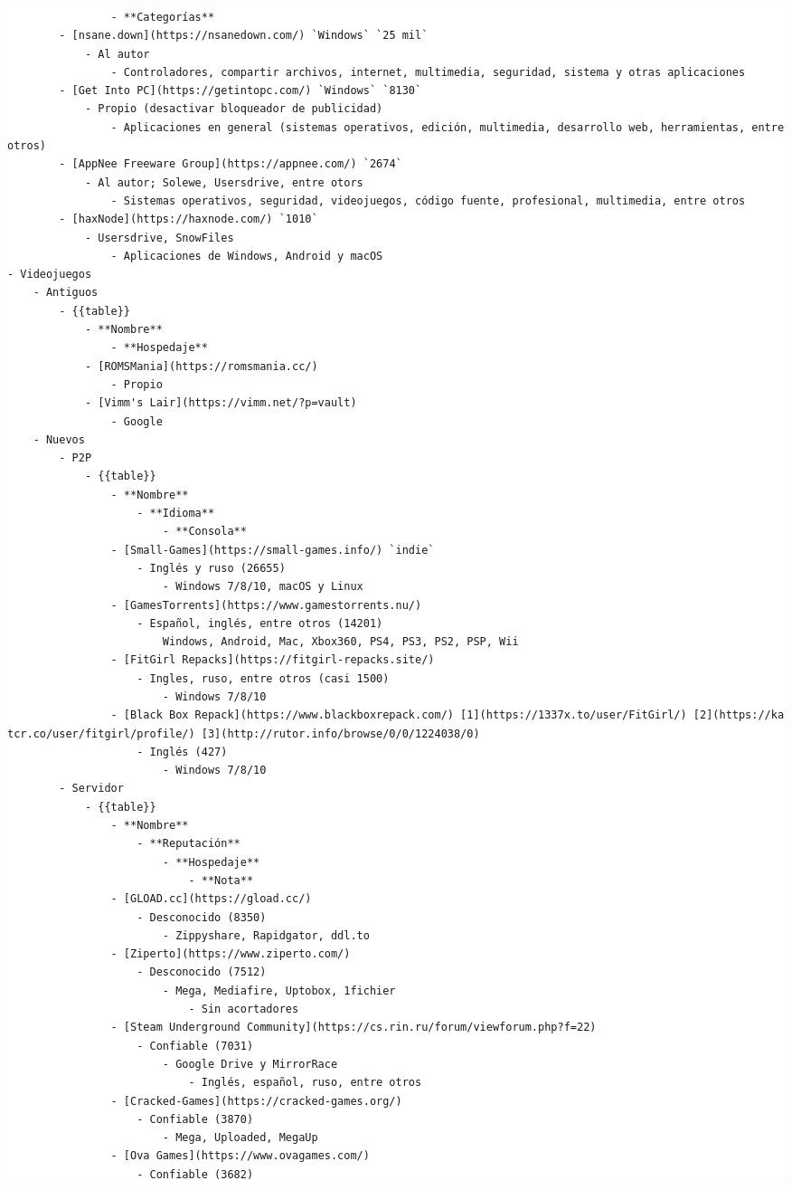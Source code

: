                    - **Categorías**
            - [nsane.down](https://nsanedown.com/) `Windows` `25 mil`
                - Al autor
                    - Controladores, compartir archivos, internet, multimedia, seguridad, sistema y otras aplicaciones
            - [Get Into PC](https://getintopc.com/) `Windows` `8130`
                - Propio (desactivar bloqueador de publicidad)
                    - Aplicaciones en general (sistemas operativos, edición, multimedia, desarrollo web, herramientas, entre otros)
            - [AppNee Freeware Group](https://appnee.com/) `2674`
                - Al autor; Solewe, Usersdrive, entre otors
                    - Sistemas operativos, seguridad, videojuegos, código fuente, profesional, multimedia, entre otros
            - [haxNode](https://haxnode.com/) `1010`
                - Usersdrive, SnowFiles
                    - Aplicaciones de Windows, Android y macOS
    - Videojuegos
        - Antiguos
            - {{table}}
                - **Nombre**
                    - **Hospedaje**
                - [ROMSMania](https://romsmania.cc/)
                    - Propio
                - [Vimm's Lair](https://vimm.net/?p=vault)
                    - Google
        - Nuevos
            - P2P
                - {{table}}
                    - **Nombre**
                        - **Idioma**
                            - **Consola**
                    - [Small-Games](https://small-games.info/) `indie`
                        - Inglés y ruso (26655)
                            - Windows 7/8/10, macOS y Linux
                    - [GamesTorrents](https://www.gamestorrents.nu/)
                        - Español, inglés, entre otros (14201)
                            Windows, Android, Mac, Xbox360, PS4, PS3, PS2, PSP, Wii
                    - [FitGirl Repacks](https://fitgirl-repacks.site/)
                        - Ingles, ruso, entre otros (casi 1500) 
                            - Windows 7/8/10
                    - [Black Box Repack](https://www.blackboxrepack.com/) [1](https://1337x.to/user/FitGirl/) [2](https://katcr.co/user/fitgirl/profile/) [3](http://rutor.info/browse/0/0/1224038/0)
                        - Inglés (427)
                            - Windows 7/8/10
            - Servidor
                - {{table}}
                    - **Nombre**
                        - **Reputación**
                            - **Hospedaje**
                                - **Nota**
                    - [GLOAD.cc](https://gload.cc/)
                        - Desconocido (8350)
                            - Zippyshare, Rapidgator, ddl.to
                    - [Ziperto](https://www.ziperto.com/)
                        - Desconocido (7512)
                            - Mega, Mediafire, Uptobox, 1fichier
                                - Sin acortadores
                    - [Steam Underground Community](https://cs.rin.ru/forum/viewforum.php?f=22)
                        - Confiable (7031)
                            - Google Drive y MirrorRace
                                - Inglés, español, ruso, entre otros
                    - [Cracked-Games](https://cracked-games.org/)
                        - Confiable (3870)
                            - Mega, Uploaded, MegaUp
                    - [Ova Games](https://www.ovagames.com/)
                        - Confiable (3682)